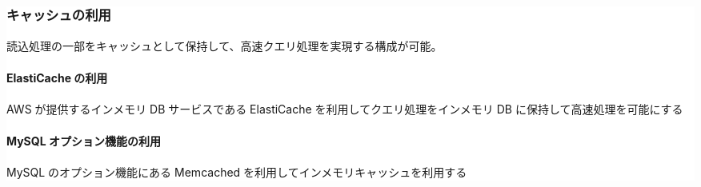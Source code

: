 ### キャッシュの利用

読込処理の一部をキャッシュとして保持して、高速クエリ処理を実現する構成が可能。

#### ElastiCache の利用

AWS が提供するインメモリ DB サービスである ElastiCache を利用してクエリ処理をインメモリ DB に保持して高速処理を可能にする

#### MySQL オプション機能の利用

MySQL のオプション機能にある Memcached を利用してインメモリキャッシュを利用する
